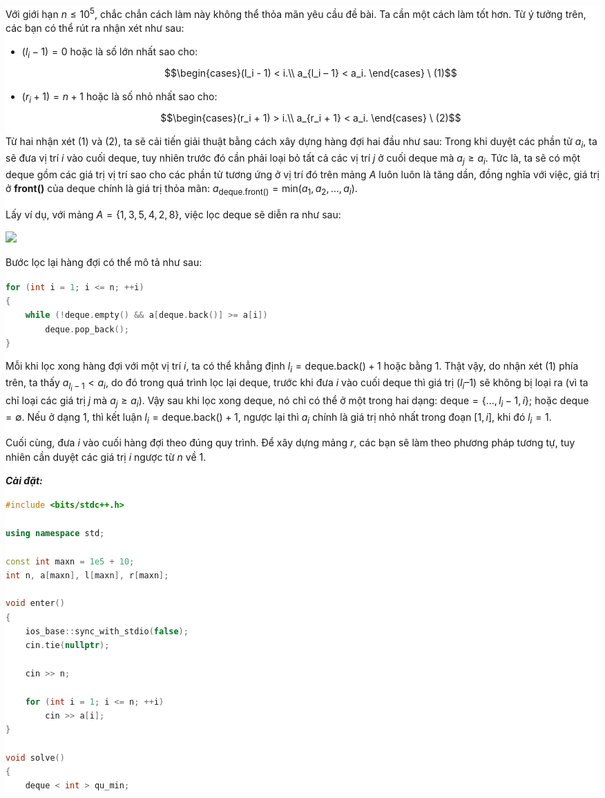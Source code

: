 Với giới hạn $n \le 10^5,$ chắc chắn cách làm này không thể thỏa mãn yêu cầu đề bài. Ta cần một cách làm tốt hơn. Từ ý tưởng trên, các bạn có thể rút ra nhận xét như sau:
- $(l_i - 1) = 0$ hoặc là số lớn nhất sao cho: 
    $$\begin{cases}(l_i - 1) < i.\\ a_{l_i – 1} < a_i. \end{cases} \ (1)$$ 	      

- $(r_i + 1) = n + 1$ hoặc là số nhỏ nhất sao cho: 
    $$\begin{cases}(r_i + 1) > i.\\ a_{r_i + 1} < a_i. \end{cases} \ (2)$$ 

Từ hai nhận xét $(1)$ và $(2),$ ta sẽ cải tiến giải thuật bằng cách xây dựng hàng đợi hai đầu như sau: Trong khi duyệt các phần tử $a_i,$ ta sẽ đưa vị trí $i$ vào cuối deque, tuy nhiên trước đó cần phải loại bỏ tất cả các vị trí $j$ ở cuối deque mà $a_j \ge a_i$. Tức là, ta sẽ có một deque gồm các giá trị vị trí sao cho các phần tử tương ứng ở vị trí đó trên mảng $A$ luôn luôn là tăng dần, đồng nghĩa với việc, giá trị ở **front()** của deque chính là giá trị thỏa mãn: $a_{\text{deque.front()}} = \text{min}(a_1, a_2, \dots, a_i)$.

Lấy ví dụ, với mảng $A = \{1, 3, 5, 4, 2, 8\},$ việc lọc deque sẽ diễn ra như sau:



![](https://cdn.ucode.vn/uploads/2247/images/HiaNChWG.png)


Bước lọc lại hàng đợi có thể mô tả như sau:

```cpp
for (int i = 1; i <= n; ++i)
{
    while (!deque.empty() && a[deque.back()] >= a[i])
        deque.pop_back();
}
```

Mỗi khi lọc xong hàng đợi với một vị trí $i,$ ta có thể khẳng định $l_i = \text{deque.back()} + 1$ hoặc bằng $1$. Thật vậy, do nhận xét $(1)$ phía trên, ta thấy $a_{l_i - 1} < a_i,$ do đó trong quá trình lọc lại deque, trước khi đưa $i$ vào cuối deque thì giá trị $(l_i – 1)$ sẽ 	không bị loại ra (vì ta chỉ loại các giá trị $j$ mà $a_j \ge a_i$). Vậy sau khi lọc xong deque, nó chỉ có thể ở một trong hai dạng: $\text{deque} = \{\dots, l_i - 1, i\};$ hoặc $\text{deque} = \emptyset$. Nếu ở dạng $1,$ thì kết luận $l_i = \text{deque.back()} + 1,$ ngược lại thì $a_i$ chính là giá trị nhỏ nhất trong đoạn $[1, i],$ khi đó $l_i = 1$.

Cuối cùng, đưa $i$ vào cuối hàng đợi theo đúng quy trình. Để xây dựng mảng $r,$ các bạn sẽ làm theo phương pháp tương tự, tuy nhiên cần duyệt các giá trị $i$ ngược từ $n$ về $1$.

***Cài đặt:***

```cpp
#include <bits/stdc++.h>

using namespace std;

const int maxn = 1e5 + 10;
int n, a[maxn], l[maxn], r[maxn];

void enter()
{
    ios_base::sync_with_stdio(false);
    cin.tie(nullptr);
	
    cin >> n;
	
    for (int i = 1; i <= n; ++i)
        cin >> a[i];
}

void solve()
{
    deque < int > qu_min;

```